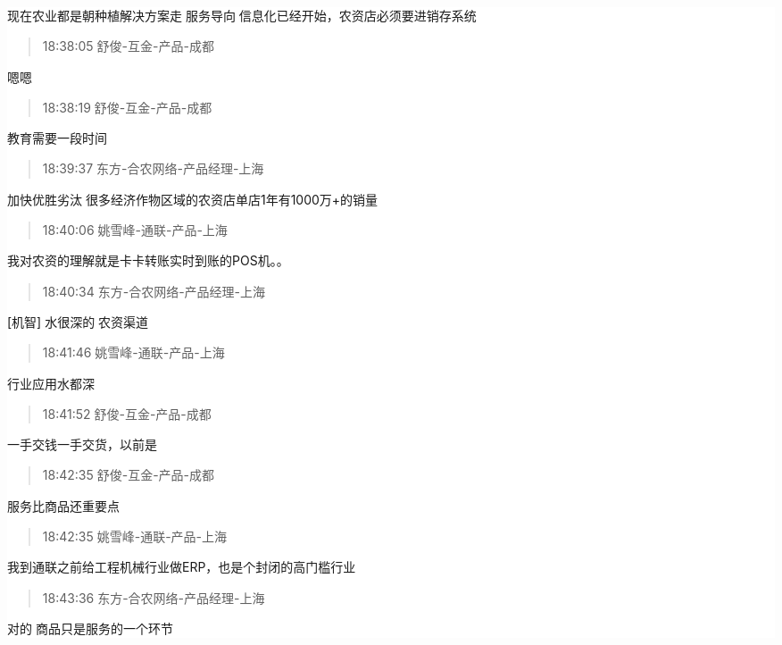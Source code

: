 现在农业都是朝种植解决方案走 服务导向  信息化已经开始，农资店必须要进销存系统      
   
> 18:38:05  舒俊-互金-产品-成都  
   
嗯嗯  
   
> 18:38:19  舒俊-互金-产品-成都  
   
教育需要一段时间  
   
> 18:39:37  东方-合农网络-产品经理-上海  
   
加快优胜劣汰  很多经济作物区域的农资店单店1年有1000万+的销量  
   
> 18:40:06  姚雪峰-通联-产品-上海  
   
我对农资的理解就是卡卡转账实时到账的POS机。。  
   
> 18:40:34  东方-合农网络-产品经理-上海  
   
[机智]  水很深的  农资渠道  
   
> 18:41:46  姚雪峰-通联-产品-上海  
   
行业应用水都深  
   
> 18:41:52  舒俊-互金-产品-成都  
   
一手交钱一手交货，以前是  
   
> 18:42:35  舒俊-互金-产品-成都  
   
服务比商品还重要点  
   
> 18:42:35  姚雪峰-通联-产品-上海  
   
我到通联之前给工程机械行业做ERP，也是个封闭的高门槛行业  
   
> 18:43:36  东方-合农网络-产品经理-上海  
   
对的  商品只是服务的一个环节    
   
